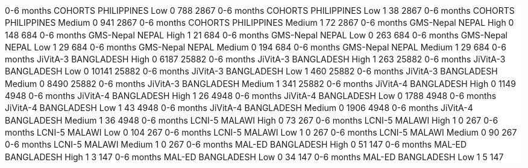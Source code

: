 0-6 months    COHORTS          PHILIPPINES                    Low                    0      788    2867
0-6 months    COHORTS          PHILIPPINES                    Low                    1       38    2867
0-6 months    COHORTS          PHILIPPINES                    Medium                 0      941    2867
0-6 months    COHORTS          PHILIPPINES                    Medium                 1       72    2867
0-6 months    GMS-Nepal        NEPAL                          High                   0      148     684
0-6 months    GMS-Nepal        NEPAL                          High                   1       21     684
0-6 months    GMS-Nepal        NEPAL                          Low                    0      263     684
0-6 months    GMS-Nepal        NEPAL                          Low                    1       29     684
0-6 months    GMS-Nepal        NEPAL                          Medium                 0      194     684
0-6 months    GMS-Nepal        NEPAL                          Medium                 1       29     684
0-6 months    JiVitA-3         BANGLADESH                     High                   0     6187   25882
0-6 months    JiVitA-3         BANGLADESH                     High                   1      263   25882
0-6 months    JiVitA-3         BANGLADESH                     Low                    0    10141   25882
0-6 months    JiVitA-3         BANGLADESH                     Low                    1      460   25882
0-6 months    JiVitA-3         BANGLADESH                     Medium                 0     8490   25882
0-6 months    JiVitA-3         BANGLADESH                     Medium                 1      341   25882
0-6 months    JiVitA-4         BANGLADESH                     High                   0     1149    4948
0-6 months    JiVitA-4         BANGLADESH                     High                   1       26    4948
0-6 months    JiVitA-4         BANGLADESH                     Low                    0     1788    4948
0-6 months    JiVitA-4         BANGLADESH                     Low                    1       43    4948
0-6 months    JiVitA-4         BANGLADESH                     Medium                 0     1906    4948
0-6 months    JiVitA-4         BANGLADESH                     Medium                 1       36    4948
0-6 months    LCNI-5           MALAWI                         High                   0       73     267
0-6 months    LCNI-5           MALAWI                         High                   1        0     267
0-6 months    LCNI-5           MALAWI                         Low                    0      104     267
0-6 months    LCNI-5           MALAWI                         Low                    1        0     267
0-6 months    LCNI-5           MALAWI                         Medium                 0       90     267
0-6 months    LCNI-5           MALAWI                         Medium                 1        0     267
0-6 months    MAL-ED           BANGLADESH                     High                   0       51     147
0-6 months    MAL-ED           BANGLADESH                     High                   1        3     147
0-6 months    MAL-ED           BANGLADESH                     Low                    0       34     147
0-6 months    MAL-ED           BANGLADESH                     Low                    1        5     147